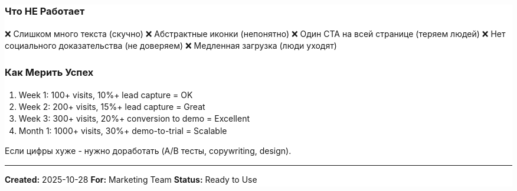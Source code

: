 ### Что НЕ Работает
❌ Слишком много текста (скучно)
❌ Абстрактные иконки (непонятно)
❌ Один CTA на всей странице (теряем людей)
❌ Нет социального доказательства (не доверяем)
❌ Медленная загрузка (люди уходят)

### Как Мерить Успех
1. Week 1: 100+ visits, 10%+ lead capture = OK
2. Week 2: 200+ visits, 15%+ lead capture = Great
3. Week 3: 300+ visits, 20%+ conversion to demo = Excellent
4. Month 1: 1000+ visits, 30%+ demo-to-trial = Scalable

Если цифры хуже - нужно доработать (A/B тесты, copywriting, design).

---

**Created:** 2025-10-28
**For:** Marketing Team
**Status:** Ready to Use
